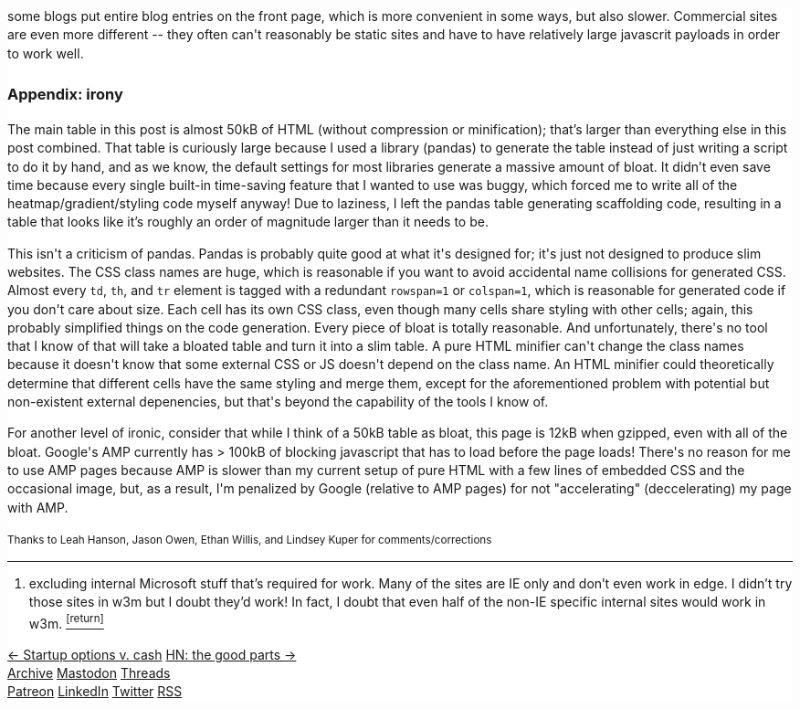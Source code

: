some blogs put entire blog entries on the front page, which is more convenient in some ways, but also slower. Commercial sites are even more different -- they often can't reasonably be static sites and have to have relatively large javascrit payloads in order to work well.</p> <h3 id=appendix-irony>Appendix: irony</h3> <p>The main table in this post is almost 50kB of HTML (without compression or minification); that’s larger than everything else in this post combined. That table is curiously large because I used a library (pandas) to generate the table instead of just writing a script to do it by hand, and as we know, the default settings for most libraries generate a massive amount of bloat. It didn’t even save time because every single built-in time-saving feature that I wanted to use was buggy, which forced me to write all of the heatmap/gradient/styling code myself anyway! Due to laziness, I left the pandas table generating scaffolding code, resulting in a table that looks like it’s roughly an order of magnitude larger than it needs to be.</p> <p>This isn't a criticism of pandas. Pandas is probably quite good at what it's designed for; it's just not designed to produce slim websites. The CSS class names are huge, which is reasonable if you want to avoid accidental name collisions for generated CSS. Almost every <code>td</code>, <code>th</code>, and <code>tr</code> element is tagged with a redundant <code>rowspan=1</code> or <code>colspan=1</code>, which is reasonable for generated code if you don't care about size. Each cell has its own CSS class, even though many cells share styling with other cells; again, this probably simplified things on the code generation. Every piece of bloat is totally reasonable. And unfortunately, there's no tool that I know of that will take a bloated table and turn it into a slim table. A pure HTML minifier can't change the class names because it doesn't know that some external CSS or JS doesn't depend on the class name. An HTML minifier could theoretically determine that different cells have the same styling and merge them, except for the aforementioned problem with potential but non-existent external depenencies, but that's beyond the capability of the tools I know of.</p> <p>For another level of ironic, consider that while I think of a 50kB table as bloat, this page is 12kB when gzipped, even with all of the bloat. Google's AMP currently has &gt; 100kB of blocking javascript that has to load before the page loads! There's no reason for me to use AMP pages because AMP is slower than my current setup of pure HTML with a few lines of embedded CSS and the occasional image, but, as a result, I'm penalized by Google (relative to AMP pages) for not &quot;accelerating&quot; (deccelerating) my page with AMP.</p> <p><small> Thanks to Leah Hanson, Jason Owen, Ethan Willis, and Lindsey Kuper for comments/corrections </small></p> <div class=footnotes> <hr> <ol> <li id=fn:M>excluding internal Microsoft stuff that’s required for work. Many of the sites are IE only and don’t even work in edge. I didn’t try those sites in w3m but I doubt they’d work! In fact, I doubt that even half of the non-IE specific internal sites would work in w3m. <a class=footnote-return href=#fnref:M><sup>[return]</sup></a></li> </ol> </div> </main><nav><div class=np> <a href=https://danluu.com/startup-options/ >← Startup options v. cash</a> <a href=https://danluu.com/hn-comments/ >HN: the good parts →</a> </div></nav> <footer><div class=np> <a href=https://danluu.com/ >Archive</a> <a href=https://mastodon.social/@danluu>Mastodon</a> <a href=https://threads.net/@danluu.danluu>Threads</a> </div> <div class=np> <a href=https://www.patreon.com/danluu>Patreon</a> <a href=https://www.linkedin.com/in/danluu/ >LinkedIn</a> <a href=https://twitter.com/danluu/ >Twitter</a> <a href=https://danluu.com/atom.xml>RSS</a></div></footer> 
